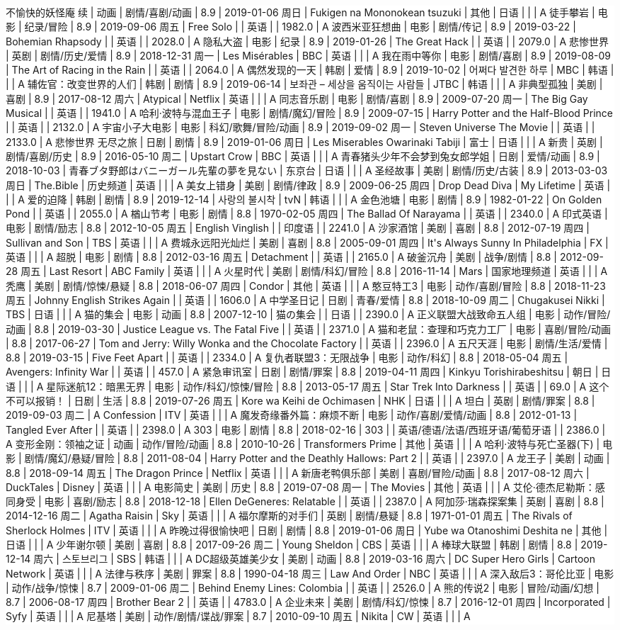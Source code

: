 不愉快的妖怪庵 续 | 动画 | 剧情/喜剧/动画 | 8.9 | 2019-01-06 周日 | Fukigen na Mononokean tsuzuki | 其他 | 日语 |  |  | A
徒手攀岩 | 电影 | 纪录/冒险 | 8.9 | 2019-09-06 周五 | Free Solo |  | 英语 |  | 1982.0 | A
波西米亚狂想曲 | 电影 | 剧情/传记 | 8.9 | 2019-03-22 | Bohemian Rhapsody |  | 英语 |  | 2028.0 | A
隐私大盗 | 电影 | 纪录 | 8.9 | 2019-01-26 | The Great Hack |  | 英语 |  | 2079.0 | A
悲惨世界 | 英剧 | 剧情/历史/爱情 | 8.9 | 2018-12-31 周一 | Les Misérables | BBC | 英语 |  |  | A
我在雨中等你 | 电影 | 剧情/喜剧 | 8.9 | 2019-08-09 | The Art of Racing in the Rain |  | 英语 |  | 2064.0 | A
偶然发现的一天 | 韩剧 | 爱情 | 8.9 | 2019-10-02 | 어쩌다 발견한 하루 | MBC | 韩语 |  |  | A
辅佐官：改变世界的人们 | 韩剧 | 剧情 | 8.9 | 2019-06-14 | 보좌관 – 세상을 움직이는 사람들 | JTBC | 韩语 |  |  | A
非典型孤独 | 美剧 | 喜剧 | 8.9 | 2017-08-12 周六 | Atypical | Netflix | 英语 |  |  | A
同志音乐剧 | 电影 | 剧情/喜剧 | 8.9 | 2009-07-20 周一 | The Big Gay Musical |  | 英语 |  | 1941.0 | A
哈利·波特与混血王子 | 电影 | 剧情/魔幻/冒险 | 8.9 | 2009-07-15 | Harry Potter and the Half-Blood Prince |  | 英语 |  | 2132.0 | A
宇宙小子大电影 | 电影 | 科幻/歌舞/冒险/动画 | 8.9 | 2019-09-02 周一 | Steven Universe The Movie |  | 英语 |  | 2133.0 | A
悲惨世界 无尽之旅 | 日剧 | 剧情 | 8.9 | 2019-01-06 周日 | Les Miserables Owarinaki Tabiji | 富士 | 日语 |  |  | A
新贵 | 英剧 | 剧情/喜剧/历史 | 8.9 | 2016-05-10 周二 | Upstart Crow | BBC | 英语 |  |  | A
青春猪头少年不会梦到兔女郎学姐 | 日剧 | 爱情/动画 | 8.9 | 2018-10-03 | 青春ブタ野郎はバニーガール先輩の夢を見ない | 东京台 | 日语 |  |  | A
圣经故事 | 美剧 | 剧情/历史/古装 | 8.9 | 2013-03-03 周日 | The.Bible | 历史频道 | 英语 |  |  | A
美女上错身 | 美剧 | 剧情/律政 | 8.9 | 2009-06-25 周四 | Drop Dead Diva | My Lifetime | 英语 |  |  | A
爱的迫降 | 韩剧 | 剧情 | 8.9 | 2019-12-14 | 사랑의 불시착 | tvN | 韩语 |  |  | A
金色池塘 | 电影 | 剧情 | 8.9 | 1982-01-22 | On Golden Pond |  | 英语 |  | 2055.0 | A
楢山节考 | 电影 | 剧情 | 8.8 | 1970-02-05 周四 | The Ballad Of Narayama |  | 英语 |  | 2340.0 | A
印式英语 | 电影 | 剧情/励志 | 8.8 | 2012-10-05 周五 | English Vinglish |  | 印度语 |  | 2241.0 | A
沙家酒馆 | 美剧 | 喜剧 | 8.8 | 2012-07-19 周四 | Sullivan and Son | TBS | 英语 |  |  | A
费城永远阳光灿烂 | 美剧 | 喜剧 | 8.8 | 2005-09-01 周四 | It's Always Sunny In Philadelphia | FX | 英语 |  |  | A
超脱 | 电影 | 剧情 | 8.8 | 2012-03-16 周五 | Detachment |  | 英语 |  | 2165.0 | A
破釜沉舟 | 美剧 | 战争/剧情 | 8.8 | 2012-09-28 周五 | Last Resort | ABC Family | 英语 |  |  | A
火星时代 | 美剧 | 剧情/科幻/冒险 | 8.8 | 2016-11-14 | Mars | 国家地理频道 | 英语 |  |  | A
秃鹰 | 美剧 | 剧情/惊悚/悬疑 | 8.8 | 2018-06-07 周四 | Condor | 其他 | 英语 |  |  | A
憨豆特工3 | 电影 | 动作/喜剧/冒险 | 8.8 | 2018-11-23 周五 | Johnny English Strikes Again |  | 英语 |  | 1606.0 | A
中学圣日记 | 日剧 | 青春/爱情 | 8.8 | 2018-10-09 周二 | Chugakusei Nikki | TBS | 日语 |  |  | A
猫的集会 | 电影 | 动画 | 8.8 | 2007-12-10 | 猫の集会 |  | 日语 |  | 2390.0 | A
正义联盟大战致命五人组 | 电影 | 动作/冒险/动画 | 8.8 | 2019-03-30 | Justice League vs. The Fatal Five |  | 英语 |  | 2371.0 | A
猫和老鼠：查理和巧克力工厂 | 电影 | 喜剧/冒险/动画 | 8.8 | 2017-06-27 | Tom and Jerry: Willy Wonka and the Chocolate Factory |  | 英语 |  | 2396.0 | A
五尺天涯 | 电影 | 剧情/生活/爱情 | 8.8 | 2019-03-15 | Five Feet Apart |  | 英语 |  | 2334.0 | A
复仇者联盟3：无限战争 | 电影 | 动作/科幻 | 8.8 | 2018-05-04 周五 | Avengers: Infinity War |  | 英语 |  | 457.0 | A
紧急审讯室 | 日剧 | 剧情/罪案 | 8.8 | 2019-04-11 周四 | Kinkyu Torishirabeshitsu | 朝日 | 日语 |  |  | A
星际迷航12：暗黑无界 | 电影 | 动作/科幻/惊悚/冒险 | 8.8 | 2013-05-17 周五 | Star Trek Into Darkness |  | 英语 |  | 69.0 | A
这个不可以报销！ | 日剧 | 生活 | 8.8 | 2019-07-26 周五 | Kore wa Keihi de Ochimasen | NHK | 日语 |  |  | A
坦白 | 英剧 | 剧情/罪案 | 8.8 | 2019-09-03 周二 | A Confession | ITV | 英语 |  |  | A
魔发奇缘番外篇：麻烦不断 | 电影 | 动作/喜剧/爱情/动画 | 8.8 | 2012-01-13 | Tangled Ever After |  | 英语 |  | 2398.0 | A
303 | 电影 | 剧情 | 8.8 | 2018-02-16 | 303 |  | 英语/德语/法语/西班牙语/葡萄牙语 |  | 2386.0 | A
变形金刚：领袖之证 | 动画 | 动作/冒险/动画 | 8.8 | 2010-10-26 | Transformers Prime | 其他 | 英语 |  |  | A
哈利·波特与死亡圣器(下) | 电影 | 剧情/魔幻/悬疑/冒险 | 8.8 | 2011-08-04 | Harry Potter and the Deathly Hallows: Part 2 |  | 英语 |  | 2397.0 | A
龙王子 | 美剧 | 动画 | 8.8 | 2018-09-14 周五 | The Dragon Prince | Netflix | 英语 |  |  | A
新唐老鸭俱乐部 | 美剧 | 喜剧/冒险/动画 | 8.8 | 2017-08-12 周六 | DuckTales | Disney | 英语 |  |  | A
电影简史 | 美剧 | 历史 | 8.8 | 2019-07-08 周一 | The Movies | 其他 | 英语 |  |  | A
艾伦·德杰尼勒斯：感同身受 | 电影 | 喜剧/励志 | 8.8 | 2018-12-18 | Ellen DeGeneres: Relatable |  | 英语 |  | 2387.0 | A
阿加莎·瑞森探案集 | 英剧 | 喜剧 | 8.8 | 2014-12-16 周二 | Agatha Raisin | Sky | 英语 |  |  | A
福尔摩斯的对手们 | 英剧 | 剧情/悬疑 | 8.8 | 1971-01-01 周五 | The Rivals of Sherlock Holmes | ITV | 英语 |  |  | A
昨晚过得很愉快吧 | 日剧 | 剧情 | 8.8 | 2019-01-06 周日 | Yube wa Otanoshimi Deshita ne | 其他 | 日语 |  |  | A
少年谢尔顿 | 美剧 | 喜剧 | 8.8 | 2017-09-26 周二 | Young Sheldon | CBS | 英语 |  |  | A
棒球大联盟 | 韩剧 | 剧情 | 8.8 | 2019-12-14 周六 | 스토브리그 | SBS | 韩语 |  |  | A
DC超级英雄美少女 | 美剧 | 动画 | 8.8 | 2019-03-16 周六 | DC Super Hero Girls | Cartoon Network | 英语 |  |  | A
法律与秩序 | 美剧 | 罪案 | 8.8 | 1990-04-18 周三 | Law And Order | NBC | 英语 |  |  | A
深入敌后3：哥伦比亚 | 电影 | 动作/战争/惊悚 | 8.7 | 2009-01-06 周二 | Behind Enemy Lines: Colombia |  | 英语 |  | 2526.0 | A
熊的传说2 | 电影 | 冒险/动画/幻想 | 8.7 | 2006-08-17 周四 | Brother Bear 2 |  | 英语 |  | 4783.0 | A
企业未来 | 美剧 | 剧情/科幻/惊悚 | 8.7 | 2016-12-01 周四 | Incorporated | Syfy | 英语 |  |  | A
尼基塔 | 美剧 | 动作/剧情/谍战/罪案 | 8.7 | 2010-09-10 周五 | Nikita | CW | 英语 |  |  | A